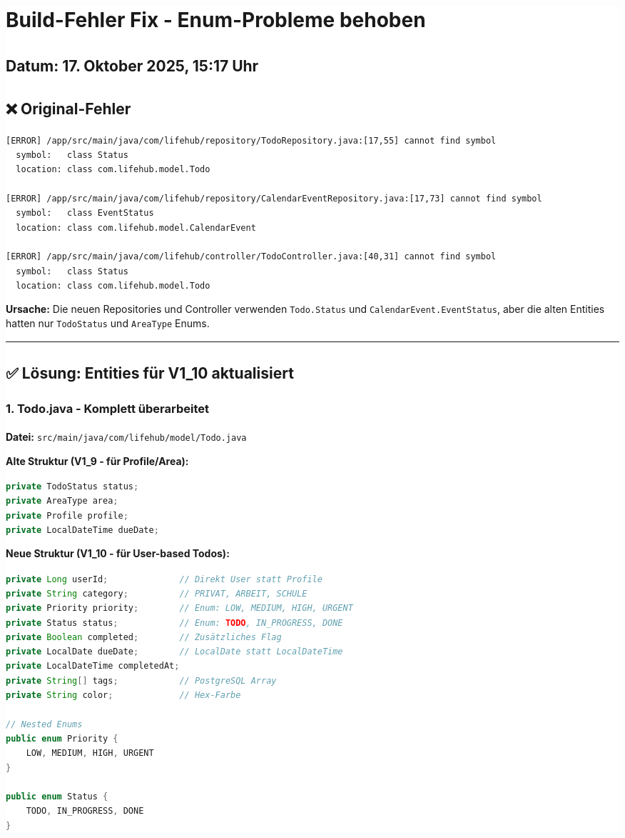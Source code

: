 # Build-Fehler Fix - Enum-Probleme behoben

## Datum: 17. Oktober 2025, 15:17 Uhr

## ❌ **Original-Fehler**

```
[ERROR] /app/src/main/java/com/lifehub/repository/TodoRepository.java:[17,55] cannot find symbol
  symbol:   class Status
  location: class com.lifehub.model.Todo

[ERROR] /app/src/main/java/com/lifehub/repository/CalendarEventRepository.java:[17,73] cannot find symbol
  symbol:   class EventStatus
  location: class com.lifehub.model.CalendarEvent

[ERROR] /app/src/main/java/com/lifehub/controller/TodoController.java:[40,31] cannot find symbol
  symbol:   class Status
  location: class com.lifehub.model.Todo
```

**Ursache:** Die neuen Repositories und Controller verwenden `Todo.Status` und `CalendarEvent.EventStatus`, aber die alten Entities hatten nur `TodoStatus` und `AreaType` Enums.

---

## ✅ **Lösung: Entities für V1_10 aktualisiert**

### 1. **Todo.java** - Komplett überarbeitet

**Datei:** `src/main/java/com/lifehub/model/Todo.java`

**Alte Struktur (V1_9 - für Profile/Area):**
```java
private TodoStatus status;
private AreaType area;
private Profile profile;
private LocalDateTime dueDate;
```

**Neue Struktur (V1_10 - für User-based Todos):**
```java
private Long userId;              // Direkt User statt Profile
private String category;          // PRIVAT, ARBEIT, SCHULE
private Priority priority;        // Enum: LOW, MEDIUM, HIGH, URGENT
private Status status;            // Enum: TODO, IN_PROGRESS, DONE
private Boolean completed;        // Zusätzliches Flag
private LocalDate dueDate;        // LocalDate statt LocalDateTime
private LocalDateTime completedAt;
private String[] tags;            // PostgreSQL Array
private String color;             // Hex-Farbe

// Nested Enums
public enum Priority {
    LOW, MEDIUM, HIGH, URGENT
}

public enum Status {
    TODO, IN_PROGRESS, DONE
}
```
